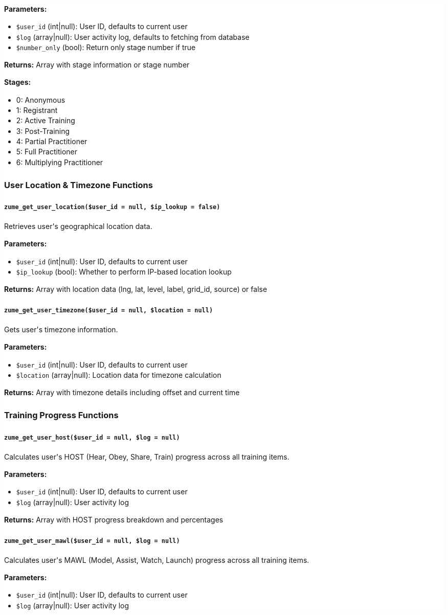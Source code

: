 **Parameters:**
- `$user_id` (int|null): User ID, defaults to current user
- `$log` (array|null): User activity log, defaults to fetching from database
- `$number_only` (bool): Return only stage number if true

**Returns:** Array with stage information or stage number

**Stages:**
- 0: Anonymous
- 1: Registrant
- 2: Active Training
- 3: Post-Training
- 4: Partial Practitioner
- 5: Full Practitioner
- 6: Multiplying Practitioner

### User Location & Timezone Functions

#### `zume_get_user_location($user_id = null, $ip_lookup = false)`
Retrieves user's geographical location data.

**Parameters:**
- `$user_id` (int|null): User ID, defaults to current user
- `$ip_lookup` (bool): Whether to perform IP-based location lookup

**Returns:** Array with location data (lng, lat, level, label, grid_id, source) or false

#### `zume_get_user_timezone($user_id = null, $location = null)`
Gets user's timezone information.

**Parameters:**
- `$user_id` (int|null): User ID, defaults to current user
- `$location` (array|null): Location data for timezone calculation

**Returns:** Array with timezone details including offset and current time

### Training Progress Functions

#### `zume_get_user_host($user_id = null, $log = null)`
Calculates user's HOST (Hear, Obey, Share, Train) progress across all training items.

**Parameters:**
- `$user_id` (int|null): User ID, defaults to current user
- `$log` (array|null): User activity log

**Returns:** Array with HOST progress breakdown and percentages

#### `zume_get_user_mawl($user_id = null, $log = null)`
Calculates user's MAWL (Model, Assist, Watch, Launch) progress across all training items.

**Parameters:**
- `$user_id` (int|null): User ID, defaults to current user
- `$log` (array|null): User activity log
